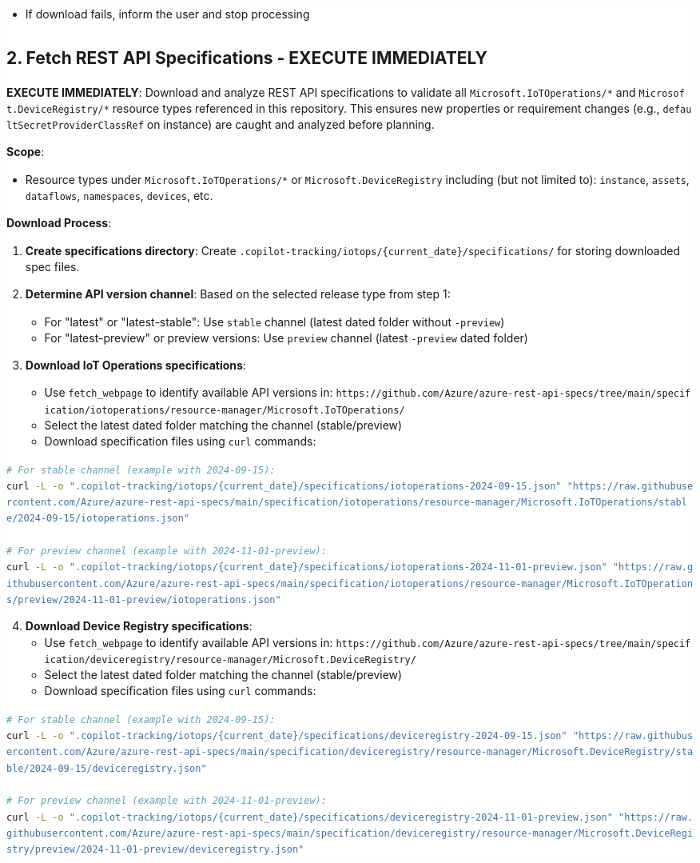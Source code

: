 
   - If download fails, inform the user and stop processing

## 2. Fetch REST API Specifications - EXECUTE IMMEDIATELY

**EXECUTE IMMEDIATELY**: Download and analyze REST API specifications to validate all `Microsoft.IoTOperations/*` and `Microsoft.DeviceRegistry/*` resource types referenced in this repository. This ensures new properties or requirement changes (e.g., `defaultSecretProviderClassRef` on instance) are caught and analyzed before planning.

**Scope**:
- Resource types under `Microsoft.IoTOperations/*` or `Microsoft.DeviceRegistry` including (but not limited to): `instance`, `assets`, `dataflows`, `namespaces`, `devices`, etc.

**Download Process**:
1. **Create specifications directory**: Create `.copilot-tracking/iotops/{current_date}/specifications/` for storing downloaded spec files.

2. **Determine API version channel**: Based on the selected release type from step 1:
   - For "latest" or "latest-stable": Use `stable` channel (latest dated folder without `-preview`)
   - For "latest-preview" or preview versions: Use `preview` channel (latest `-preview` dated folder)

3. **Download IoT Operations specifications**:
   - Use `fetch_webpage` to identify available API versions in: `https://github.com/Azure/azure-rest-api-specs/tree/main/specification/iotoperations/resource-manager/Microsoft.IoTOperations/`
   - Select the latest dated folder matching the channel (stable/preview)
   - Download specification files using `curl` commands:


```bash
# For stable channel (example with 2024-09-15):
curl -L -o ".copilot-tracking/iotops/{current_date}/specifications/iotoperations-2024-09-15.json" "https://raw.githubusercontent.com/Azure/azure-rest-api-specs/main/specification/iotoperations/resource-manager/Microsoft.IoTOperations/stable/2024-09-15/iotoperations.json"

# For preview channel (example with 2024-11-01-preview):
curl -L -o ".copilot-tracking/iotops/{current_date}/specifications/iotoperations-2024-11-01-preview.json" "https://raw.githubusercontent.com/Azure/azure-rest-api-specs/main/specification/iotoperations/resource-manager/Microsoft.IoTOperations/preview/2024-11-01-preview/iotoperations.json"
```


4. **Download Device Registry specifications**:
   - Use `fetch_webpage` to identify available API versions in: `https://github.com/Azure/azure-rest-api-specs/tree/main/specification/deviceregistry/resource-manager/Microsoft.DeviceRegistry/`
   - Select the latest dated folder matching the channel (stable/preview)
   - Download specification files using `curl` commands:


```bash
# For stable channel (example with 2024-09-15):
curl -L -o ".copilot-tracking/iotops/{current_date}/specifications/deviceregistry-2024-09-15.json" "https://raw.githubusercontent.com/Azure/azure-rest-api-specs/main/specification/deviceregistry/resource-manager/Microsoft.DeviceRegistry/stable/2024-09-15/deviceregistry.json"

# For preview channel (example with 2024-11-01-preview):
curl -L -o ".copilot-tracking/iotops/{current_date}/specifications/deviceregistry-2024-11-01-preview.json" "https://raw.githubusercontent.com/Azure/azure-rest-api-specs/main/specification/deviceregistry/resource-manager/Microsoft.DeviceRegistry/preview/2024-11-01-preview/deviceregistry.json"
```
